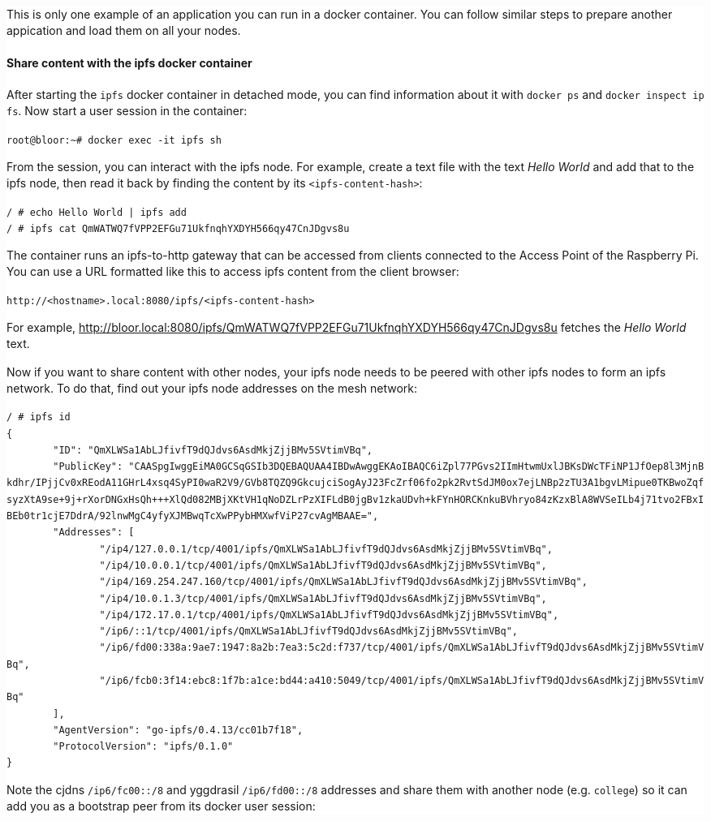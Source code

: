 This is only one example of an application you can run in a docker container. You can follow similar steps to prepare another appication and load them on all your nodes.


#### Share content with the ipfs docker container

After starting the `ipfs` docker container in detached mode, you can find information about it with `docker ps` and `docker inspect ipfs`. Now start a user session in the container:

	root@bloor:~# docker exec -it ipfs sh

From the session, you can interact with the ipfs node. For example, create a text file with the text _Hello World_ and add that to the ipfs node, then read it back by finding the content by its `<ipfs-content-hash>`:

	/ # echo Hello World | ipfs add
	/ # ipfs cat QmWATWQ7fVPP2EFGu71UkfnqhYXDYH566qy47CnJDgvs8u

The container runs an ipfs-to-http gateway that can be accessed from clients connected to the Access Point of the Raspberry Pi. You can use a URL formatted like this to access ipfs content from the client browser:

	http://<hostname>.local:8080/ipfs/<ipfs-content-hash>

For example, http://bloor.local:8080/ipfs/QmWATWQ7fVPP2EFGu71UkfnqhYXDYH566qy47CnJDgvs8u fetches the _Hello World_ text.

Now if you want to share content with other nodes, your ipfs node needs to be peered with other ipfs nodes to form an ipfs network. To do that, find out your ipfs node addresses on the mesh network:

	/ # ipfs id
	{
	        "ID": "QmXLWSa1AbLJfivfT9dQJdvs6AsdMkjZjjBMv5SVtimVBq",
	        "PublicKey": "CAASpgIwggEiMA0GCSqGSIb3DQEBAQUAA4IBDwAwggEKAoIBAQC6iZpl77PGvs2IImHtwmUxlJBKsDWcTFiNP1JfOep8l3MjnBkdhr/IPjjCv0xREodA11GHrL4xsq4SyPI0waR2V9/GVb8TQZQ9GkcujciSogAyJ23FcZrf06fo2pk2RvtSdJM0ox7ejLNBp2zTU3A1bgvLMipue0TKBwoZqfsyzXtA9se+9j+rXorDNGxHsQh+++XlQd082MBjXKtVH1qNoDZLrPzXIFLdB0jgBv1zkaUDvh+kFYnHORCKnkuBVhryo84zKzxBlA8WVSeILb4j71tvo2FBxIBEb0tr1cjE7DdrA/92lnwMgC4yfyXJMBwqTcXwPPybHMXwfViP27cvAgMBAAE=",
	        "Addresses": [
	                "/ip4/127.0.0.1/tcp/4001/ipfs/QmXLWSa1AbLJfivfT9dQJdvs6AsdMkjZjjBMv5SVtimVBq",
	                "/ip4/10.0.0.1/tcp/4001/ipfs/QmXLWSa1AbLJfivfT9dQJdvs6AsdMkjZjjBMv5SVtimVBq",
	                "/ip4/169.254.247.160/tcp/4001/ipfs/QmXLWSa1AbLJfivfT9dQJdvs6AsdMkjZjjBMv5SVtimVBq",
	                "/ip4/10.0.1.3/tcp/4001/ipfs/QmXLWSa1AbLJfivfT9dQJdvs6AsdMkjZjjBMv5SVtimVBq",
	                "/ip4/172.17.0.1/tcp/4001/ipfs/QmXLWSa1AbLJfivfT9dQJdvs6AsdMkjZjjBMv5SVtimVBq",
	                "/ip6/::1/tcp/4001/ipfs/QmXLWSa1AbLJfivfT9dQJdvs6AsdMkjZjjBMv5SVtimVBq",
	                "/ip6/fd00:338a:9ae7:1947:8a2b:7ea3:5c2d:f737/tcp/4001/ipfs/QmXLWSa1AbLJfivfT9dQJdvs6AsdMkjZjjBMv5SVtimVBq",
	                "/ip6/fcb0:3f14:ebc8:1f7b:a1ce:bd44:a410:5049/tcp/4001/ipfs/QmXLWSa1AbLJfivfT9dQJdvs6AsdMkjZjjBMv5SVtimVBq"
	        ],
	        "AgentVersion": "go-ipfs/0.4.13/cc01b7f18",
	        "ProtocolVersion": "ipfs/0.1.0"
	}

Note the cjdns `/ip6/fc00::/8` and yggdrasil `/ip6/fd00::/8` addresses and share them with another node (e.g. `college`) so it can add you as a bootstrap peer from its docker user session:
